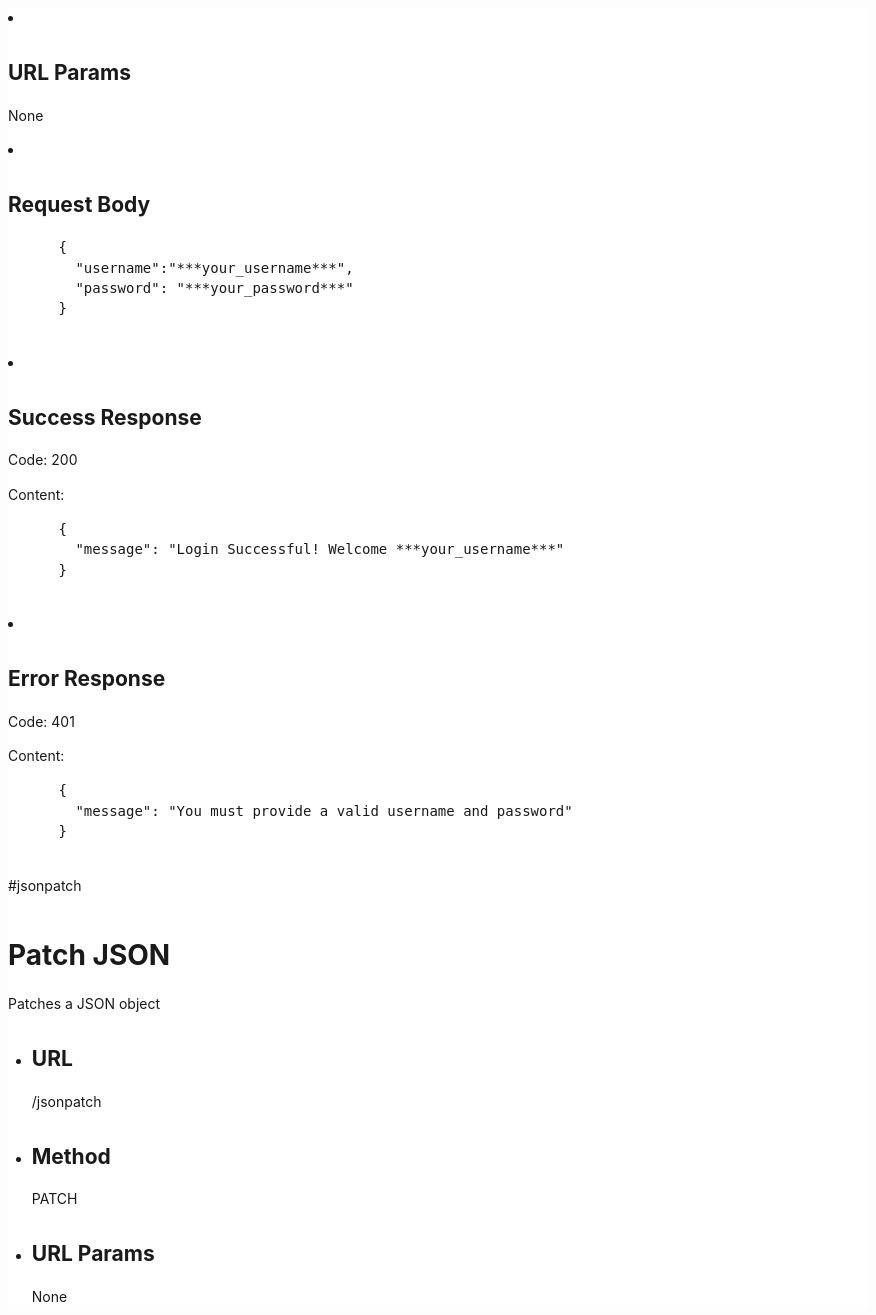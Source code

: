   <li>
    <h2>URL Params</h2>
    <p>None</p>
  </li>

  <li>
    <h2>Request Body</h2>
    <pre>
      {
        "username":"***your_username***",
        "password": "***your_password***"
      }
    </pre>
  </li>

  <li>
    <h2>Success Response</h2>
    <p>Code: 200</p>
    <p>Content: </p>
    <pre>
      {
        "message": "Login Successful! Welcome ***your_username***"
      }
    </pre>
  </li>

  <li>
    <h2>Error Response</h2>
    <p>Code: 401</p>
    <p>Content: </p>
    <pre>
      {
        "message": "You must provide a valid username and password"
      }
    </pre>
  </li>
</ul>

#jsonpatch

<h1>Patch JSON</h1>
<p>Patches a JSON object</p>
<ul>
  <li>
    <h2>URL</h2>
    <p>/jsonpatch</p>
  </li>

  <li>
    <h2>Method</h2>
    <p>PATCH</p>
  </li>

  <li>
    <h2>URL Params</h2>
    <p>None</p>
  </li>
